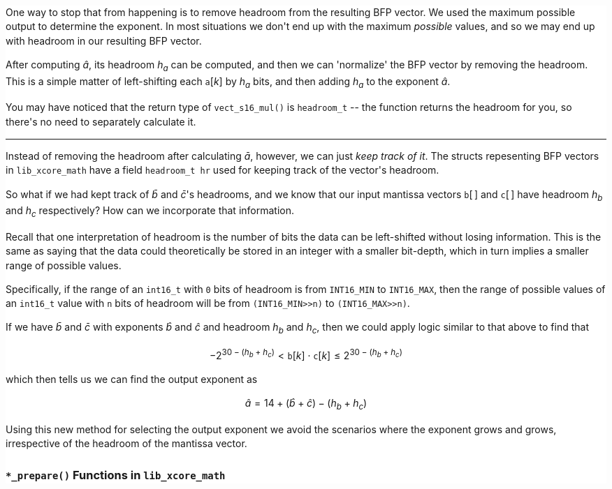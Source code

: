 One way to stop that from happening is to remove headroom from the resulting BFP
vector. We used the maximum possible output to determine the exponent. In most
situations we don't end up with the maximum _possible_ values, and so we may end
up with headroom in our resulting BFP vector.

After computing $\hat{a}$, its headroom $h_a$ can be computed, and then we can
'normalize' the BFP vector by removing the headroom. This is a simple matter of
left-shifting each $\mathtt{a}[k]$ by $h_a$ bits, and then adding $h_a$ to the
exponent $\hat{a}$.

You may have noticed that the return type of `vect_s16_mul()` is `headroom_t` --
the function returns the headroom for you, so there's no need to separately
calculate it.

---

Instead of removing the headroom after calculating $\bar{a}$, however, we can
just _keep track of it_. The structs repesenting BFP vectors in `lib_xcore_math`
have a field `headroom_t hr` used for keeping track of the vector's headroom.

So what if we had kept track of $\bar{b}$ and $\bar{c}$'s headrooms, and we know
that our input mantissa vectors $\mathtt{b}[\,]$ and $\mathtt{c}[\,]$ have
headroom $h_b$ and $h_c$ respectively? How can we incorporate that information.

Recall that one interpretation of headroom is the number of bits the data can be
left-shifted without losing information. This is the same as saying that the
data could theoretically be stored in an integer with a smaller bit-depth, which
in turn implies a smaller range of possible values.

Specifically, if the range of an `int16_t` with `0` bits of headroom is from
`INT16_MIN` to `INT16_MAX`, then the range of possible values of an `int16_t`
value with `n` bits of headroom will be from `(INT16_MIN>>n)` to
`(INT16_MAX>>n)`.

If we have $\bar{b}$ and $\bar{c}$ with exponents $\hat{b}$ and $\hat{c}$ and
headroom $h_b$ and $h_c$, then we could apply logic similar to that above to
find that

$$
-2^{30-(h_b+h_c)}
  \lt \mathtt{b}[k] \cdot \mathtt{c}[k]
\le 2^{30-(h_b+h_c)}  
$$

which then tells us we can find the output exponent as

$$
  \hat{a} = 14 + (\hat{b} + \hat{c}) - (h_b + h_c)
$$

Using this new method for selecting the output exponent we avoid the scenarios
where the exponent grows and grows, irrespective of the headroom of the mantissa
vector.


### `*_prepare()` Functions in `lib_xcore_math`
